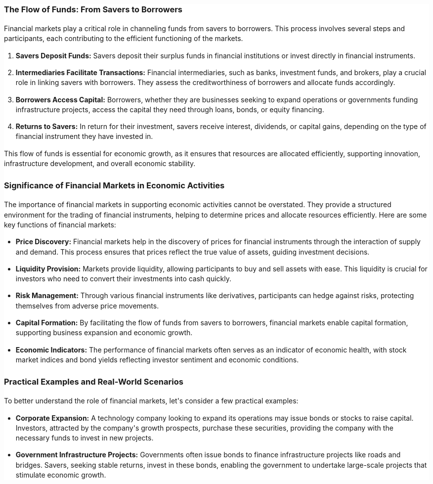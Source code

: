 ### The Flow of Funds: From Savers to Borrowers

Financial markets play a critical role in channeling funds from savers to borrowers. This process involves several steps and participants, each contributing to the efficient functioning of the markets.

1. **Savers Deposit Funds:** Savers deposit their surplus funds in financial institutions or invest directly in financial instruments.
   
2. **Intermediaries Facilitate Transactions:** Financial intermediaries, such as banks, investment funds, and brokers, play a crucial role in linking savers with borrowers. They assess the creditworthiness of borrowers and allocate funds accordingly.

3. **Borrowers Access Capital:** Borrowers, whether they are businesses seeking to expand operations or governments funding infrastructure projects, access the capital they need through loans, bonds, or equity financing.

4. **Returns to Savers:** In return for their investment, savers receive interest, dividends, or capital gains, depending on the type of financial instrument they have invested in.

This flow of funds is essential for economic growth, as it ensures that resources are allocated efficiently, supporting innovation, infrastructure development, and overall economic stability.

### Significance of Financial Markets in Economic Activities

The importance of financial markets in supporting economic activities cannot be overstated. They provide a structured environment for the trading of financial instruments, helping to determine prices and allocate resources efficiently. Here are some key functions of financial markets:

- **Price Discovery:** Financial markets help in the discovery of prices for financial instruments through the interaction of supply and demand. This process ensures that prices reflect the true value of assets, guiding investment decisions.

- **Liquidity Provision:** Markets provide liquidity, allowing participants to buy and sell assets with ease. This liquidity is crucial for investors who need to convert their investments into cash quickly.

- **Risk Management:** Through various financial instruments like derivatives, participants can hedge against risks, protecting themselves from adverse price movements.

- **Capital Formation:** By facilitating the flow of funds from savers to borrowers, financial markets enable capital formation, supporting business expansion and economic growth.

- **Economic Indicators:** The performance of financial markets often serves as an indicator of economic health, with stock market indices and bond yields reflecting investor sentiment and economic conditions.

### Practical Examples and Real-World Scenarios

To better understand the role of financial markets, let's consider a few practical examples:

- **Corporate Expansion:** A technology company looking to expand its operations may issue bonds or stocks to raise capital. Investors, attracted by the company's growth prospects, purchase these securities, providing the company with the necessary funds to invest in new projects.

- **Government Infrastructure Projects:** Governments often issue bonds to finance infrastructure projects like roads and bridges. Savers, seeking stable returns, invest in these bonds, enabling the government to undertake large-scale projects that stimulate economic growth.
